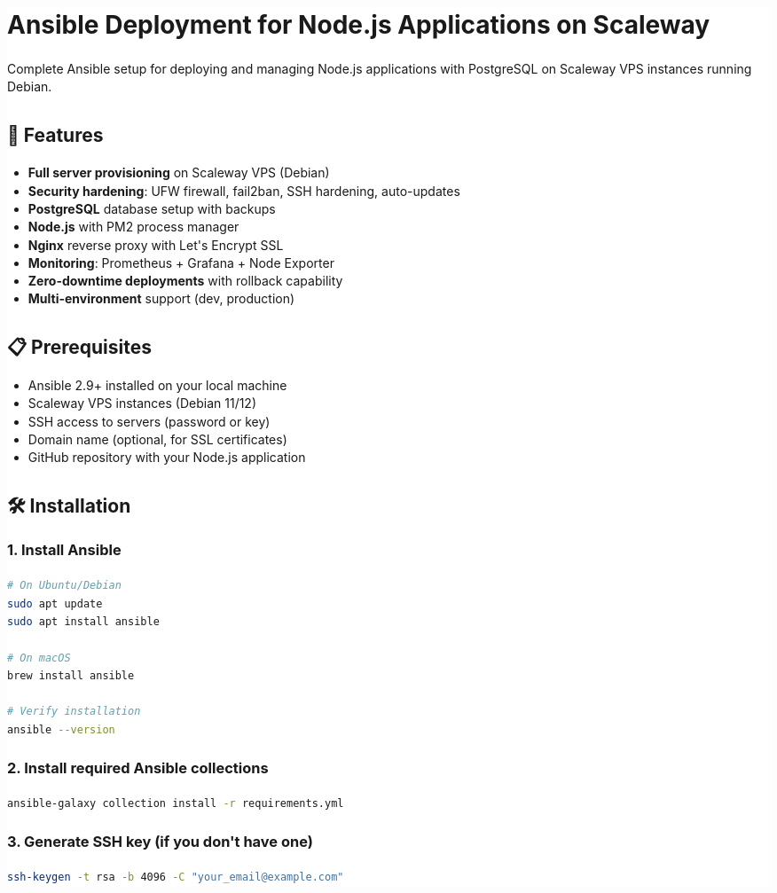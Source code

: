 # Ansible Deployment for Node.js Applications on Scaleway

Complete Ansible setup for deploying and managing Node.js applications with PostgreSQL on Scaleway VPS instances running Debian.

## 🚀 Features

- **Full server provisioning** on Scaleway VPS (Debian)
- **Security hardening**: UFW firewall, fail2ban, SSH hardening, auto-updates
- **PostgreSQL** database setup with backups
- **Node.js** with PM2 process manager
- **Nginx** reverse proxy with Let's Encrypt SSL
- **Monitoring**: Prometheus + Grafana + Node Exporter
- **Zero-downtime deployments** with rollback capability
- **Multi-environment** support (dev, production)

## 📋 Prerequisites

- Ansible 2.9+ installed on your local machine
- Scaleway VPS instances (Debian 11/12)
- SSH access to servers (password or key)
- Domain name (optional, for SSL certificates)
- GitHub repository with your Node.js application

## 🛠️ Installation

### 1. Install Ansible

```bash
# On Ubuntu/Debian
sudo apt update
sudo apt install ansible

# On macOS
brew install ansible

# Verify installation
ansible --version
```

### 2. Install required Ansible collections

```bash
ansible-galaxy collection install -r requirements.yml
```

### 3. Generate SSH key (if you don't have one)

```bash
ssh-keygen -t rsa -b 4096 -C "your_email@example.com"
```
